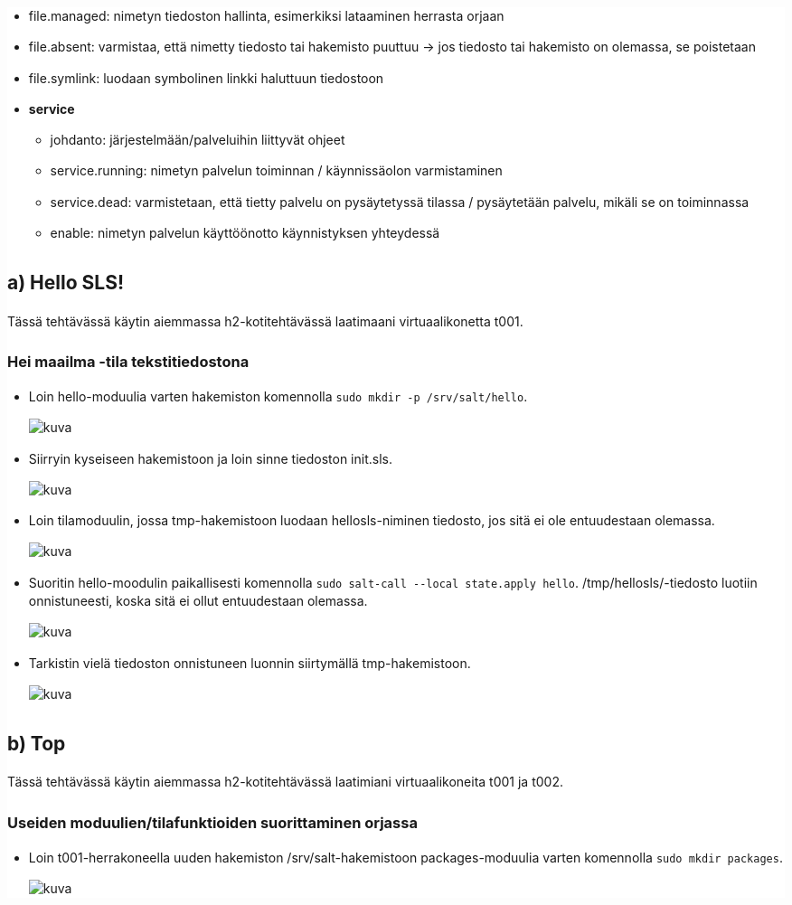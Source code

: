   - file.managed: nimetyn tiedoston hallinta, esimerkiksi lataaminen herrasta orjaan 

  - file.absent: varmistaa, että nimetty tiedosto tai hakemisto puuttuu &rarr; jos tiedosto tai hakemisto on olemassa, se poistetaan 

  - file.symlink: luodaan symbolinen linkki haluttuun tiedostoon 

- **service**

  - johdanto: järjestelmään/palveluihin liittyvät ohjeet 

  - service.running: nimetyn palvelun toiminnan / käynnissäolon varmistaminen 

  - service.dead: varmistetaan, että tietty palvelu on pysäytetyssä tilassa / pysäytetään palvelu, mikäli se on toiminnassa

  - enable: nimetyn palvelun käyttöönotto käynnistyksen yhteydessä
 
## a) Hello SLS!

Tässä tehtävässä käytin aiemmassa h2-kotitehtävässä laatimaani virtuaalikonetta t001.

### Hei maailma -tila tekstitiedostona

- Loin hello-moduulia varten hakemiston komennolla ```sudo mkdir -p /srv/salt/hello```.

  ![kuva](https://github.com/NooraOlkkonen/palvelinten-hallinta/assets/165004946/68922ad0-407d-49c6-b677-168d71294b6a)

- Siirryin kyseiseen hakemistoon ja loin sinne tiedoston init.sls.

  ![kuva](https://github.com/NooraOlkkonen/palvelinten-hallinta/assets/165004946/e2995363-7afc-4091-b8ee-b1d57cf473bf)

- Loin tilamoduulin, jossa tmp-hakemistoon luodaan hellosls-niminen tiedosto, jos sitä ei ole entuudestaan olemassa.

  ![kuva](https://github.com/NooraOlkkonen/palvelinten-hallinta/assets/165004946/1b6c8ada-7d33-4602-9646-02d3d4c9baf7)

- Suoritin hello-moodulin paikallisesti komennolla ```sudo salt-call --local state.apply hello```. /tmp/hellosls/-tiedosto luotiin onnistuneesti, koska sitä ei ollut entuudestaan olemassa.

  ![kuva](https://github.com/NooraOlkkonen/palvelinten-hallinta/assets/165004946/6cf4b12b-17e7-4542-b7d7-9bc03e32306c)

- Tarkistin vielä tiedoston onnistuneen luonnin siirtymällä tmp-hakemistoon.

  ![kuva](https://github.com/NooraOlkkonen/palvelinten-hallinta/assets/165004946/1c9eeafd-77f7-431c-bc0c-d43cbd09b40e)

## b) Top

Tässä tehtävässä käytin aiemmassa h2-kotitehtävässä laatimiani virtuaalikoneita t001 ja t002.

### Useiden moduulien/tilafunktioiden suorittaminen orjassa

- Loin t001-herrakoneella uuden hakemiston /srv/salt-hakemistoon packages-moduulia varten komennolla ```sudo mkdir packages```.

  ![kuva](https://github.com/NooraOlkkonen/palvelinten-hallinta/assets/165004946/80c918be-f3b4-4757-8ce6-9fe63261b9a6)

